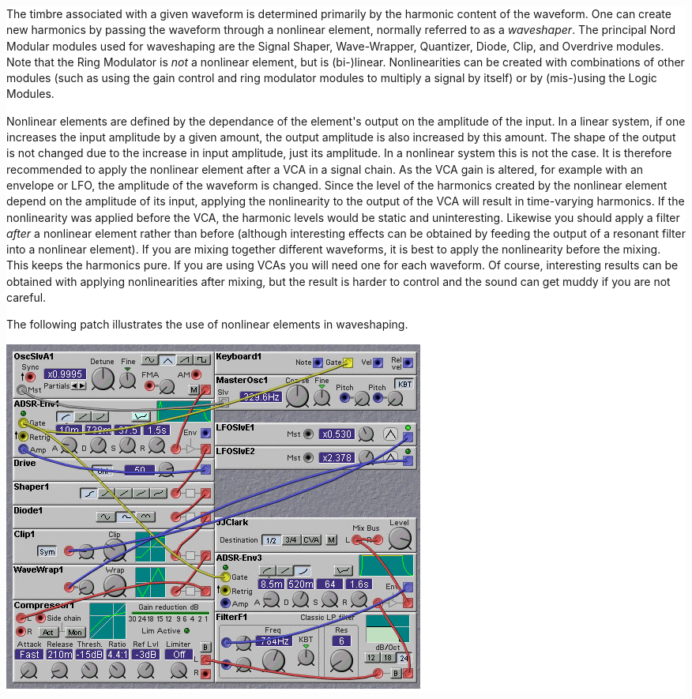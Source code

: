 

The timbre associated with a given waveform is determined primarily by
the harmonic content of the waveform. One can create new harmonics by
passing the waveform through a nonlinear element, normally referred to
as a *waveshaper*. The principal Nord Modular modules used for
waveshaping are the Signal Shaper, Wave-Wrapper, Quantizer, Diode, Clip,
and Overdrive modules. Note that the Ring Modulator is *not* a nonlinear
element, but is (bi-)linear. Nonlinearities can be created with
combinations of other modules (such as using the gain control and ring
modulator modules to multiply a signal by itself) or by (mis-)using the
Logic Modules.

Nonlinear elements are defined by the dependance of the element's output
on the amplitude of the input. In a linear system, if one increases the
input amplitude by a given amount, the output amplitude is also
increased by this amount. The shape of the output is not changed due to
the increase in input amplitude, just its amplitude. In a nonlinear
system this is not the case. It is therefore recommended to apply the
nonlinear element after a VCA in a signal chain. As the VCA gain is
altered, for example with an envelope or LFO, the amplitude of the
waveform is changed. Since the level of the harmonics created by the
nonlinear element depend on the amplitude of its input, applying the
nonlinearity to the output of the VCA will result in time-varying
harmonics. If the nonlinearity was applied before the VCA, the harmonic
levels would be static and uninteresting. Likewise you should apply a
filter *after* a nonlinear element rather than before (although
interesting effects can be obtained by feeding the output of a resonant
filter into a nonlinear element). If you are mixing together different
waveforms, it is best to apply the nonlinearity before the mixing. This
keeps the harmonics pure. If you are using VCAs you will need one for
each waveform. Of course, interesting results can be obtained with
applying nonlinearities after mixing, but the result is harder to
control and the sound can get muddy if you are not careful.

The following patch illustrates the use of nonlinear elements in
waveshaping.

[![](./images/waveshaper.jpg)](./patches/waveshaper.pch)
